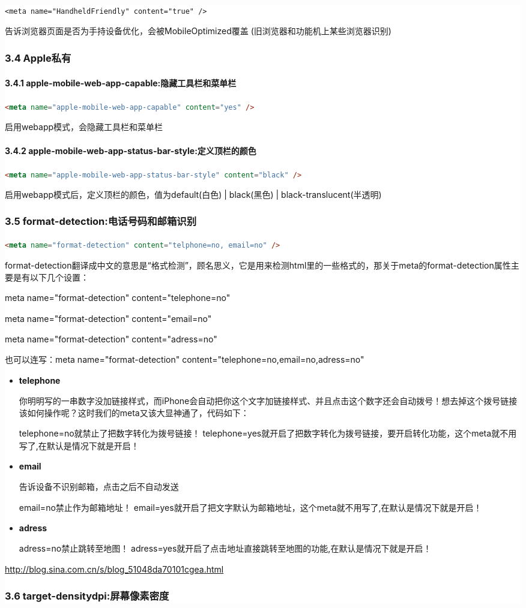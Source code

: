```
<meta name="HandheldFriendly" content="true" />
```

告诉浏览器页面是否为手持设备优化，会被MobileOptimized覆盖 (旧浏览器和功能机上某些浏览器识别)

### 3.4 Apple私有

#### 3.4.1 apple-mobile-web-app-capable:隐藏工具栏和菜单栏

```html
<meta name="apple-mobile-web-app-capable" content="yes" />
```

启用webapp模式，会隐藏工具栏和菜单栏

#### 3.4.2 apple-mobile-web-app-status-bar-style:定义顶栏的颜色

```html
<meta name="apple-mobile-web-app-status-bar-style" content="black" />
```

启用webapp模式后，定义顶栏的颜色，值为default(白色) | black(黑色) | black-translucent(半透明)

### 3.5 format-detection:电话号码和邮箱识别

```html
<meta name="format-detection" content="telphone=no, email=no" />
```

format-detection翻译成中文的意思是“格式检测”，顾名思义，它是用来检测html里的一些格式的，那关于meta的format-detection属性主要是有以下几个设置：

meta name="format-detection" content="telephone=no"

meta name="format-detection" content="email=no"

meta name="format-detection" content="adress=no" 

也可以连写：meta name="format-detection" content="telephone=no,email=no,adress=no"

- **telephone**

  你明明写的一串数字没加链接样式，而iPhone会自动把你这个文字加链接样式、并且点击这个数字还会自动拨号！想去掉这个拨号链接该如何操作呢？这时我们的meta又该大显神通了，代码如下：

  telephone=no就禁止了把数字转化为拨号链接！
  telephone=yes就开启了把数字转化为拨号链接，要开启转化功能，这个meta就不用写了,在默认是情况下就是开启！

- **email**

  告诉设备不识别邮箱，点击之后不自动发送

  email=no禁止作为邮箱地址！
  email=yes就开启了把文字默认为邮箱地址，这个meta就不用写了,在默认是情况下就是开启！

- **adress**

  adress=no禁止跳转至地图！ adress=yes就开启了点击地址直接跳转至地图的功能,在默认是情况下就是开启！

http://blog.sina.com.cn/s/blog_51048da70101cgea.html

### 3.6 target-densitydpi:屏幕像素密度
